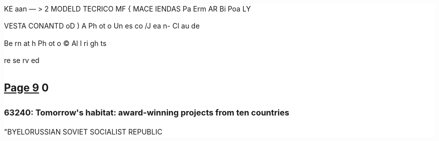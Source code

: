   
  
  
 
 
  
  
  
  
  
KE aan 
— > 2 MODELD  TECRICO MF {     MACE IENDAS 
Pa Erm AR Bi Poa LY 
  
VESTA CONANTD 
oD ) A Ph
ot
o 
Un
es
co
/J
ea
n-
Cl
au
de
 
Be
rn
at
h 
Ph
ot
o 
© 
Al
l 
ri
gh
ts
 
re
se
rv
ed

## [Page 9](063438engo.pdf#page=9) 0

### 63240: Tomorrow's habitat: award-winning projects from ten countries

"BYELORUSSIAN 
SOVIET 
SOCIALIST 
REPUBLIC 
  